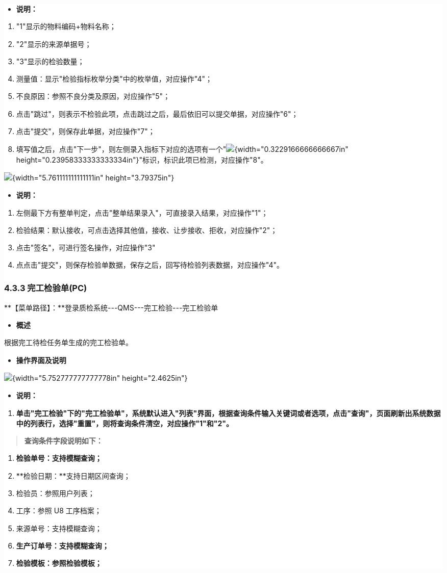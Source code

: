- **说明：**

1. "1"显示的物料编码+物料名称；

2. "2"显示的来源单据号；

3. "3"显示的检验数量；

4. 测量值：显示"检验指标枚举分类"中的枚举值，对应操作"4"；

5. 不良原因：参照不良分类及原因，对应操作"5"；

6. 点击"跳过"，则表示不检验此项，点击跳过之后，最后依旧可以提交单据，对应操作"6"；

7. 点击"提交"，则保存此单据，对应操作"7"；

8. 填写值之后，点击"下一步"，则左侧录入指标下对应的选项有一个"![](media/image42.png){width="0.3229166666666667in"
   height="0.23958333333333334in"}"标识，标识此项已检测，对应操作"8"。

![](media/image51.png){width="5.761111111111111in" height="3.79375in"}

- **说明：**

1. 左侧最下方有整单判定，点击"整单结果录入"，可直接录入结果，对应操作"1"；

2. 检验结果：默认接收，可点击选择其他值，接收、让步接收、拒收，对应操作"2"；

3. 点击"签名"，可进行签名操作，对应操作"3"

4. 点点击"提交"，则保存检验单数据，保存之后，回写待检验列表数据，对应操作"4"。

### 4.3.3 完工检验单(PC)

**【菜单路径】：**登录质检系统---QMS---完工检验---完工检验单

- **概述**

根据完工待检任务单生成的完工检验单。

- **操作界面及说明**

![](media/image52.png){width="5.752777777777778in" height="2.4625in"}

- **说明：**

1. **单击"完工检验"下的"完工检验单"，系统默认进入"列表"界面，根据查询条件输入关键词或者选项，点击"查询"，页面刷新出系统数据中的列表行，选择"重置"，则将查询条件清空，对应操作"1"和"2"。**

> **查询条件字段说明如下：**

1. **检验单号：支持模糊查询；**

2. **检验日期：**支持日期区间查询；

3. 检验员：参照用户列表；

4. 工序：参照 U8 工序档案；

5. 来源单号：支持模糊查询；

6. **生产订单号：支持模糊查询；**

7. **检验模板：参照检验模板；**
